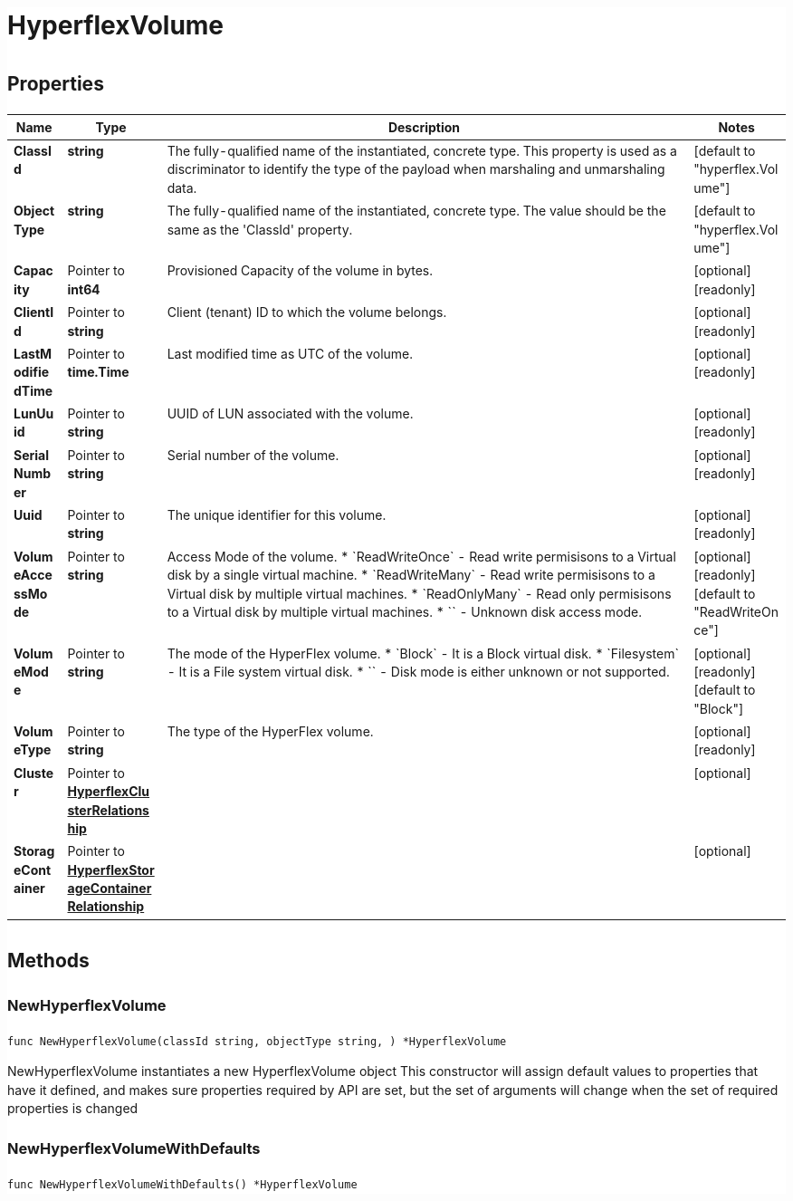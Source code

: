# HyperflexVolume

## Properties

Name | Type | Description | Notes
------------ | ------------- | ------------- | -------------
**ClassId** | **string** | The fully-qualified name of the instantiated, concrete type. This property is used as a discriminator to identify the type of the payload when marshaling and unmarshaling data. | [default to "hyperflex.Volume"]
**ObjectType** | **string** | The fully-qualified name of the instantiated, concrete type. The value should be the same as the &#39;ClassId&#39; property. | [default to "hyperflex.Volume"]
**Capacity** | Pointer to **int64** | Provisioned Capacity of the volume in bytes. | [optional] [readonly] 
**ClientId** | Pointer to **string** | Client (tenant) ID to which the volume belongs. | [optional] [readonly] 
**LastModifiedTime** | Pointer to **time.Time** | Last modified time as UTC of the volume. | [optional] [readonly] 
**LunUuid** | Pointer to **string** | UUID of LUN associated with the volume. | [optional] [readonly] 
**SerialNumber** | Pointer to **string** | Serial number of the volume. | [optional] [readonly] 
**Uuid** | Pointer to **string** | The unique identifier for this volume. | [optional] [readonly] 
**VolumeAccessMode** | Pointer to **string** | Access Mode of the volume. * &#x60;ReadWriteOnce&#x60; - Read write permisisons to a Virtual disk by a single virtual machine. * &#x60;ReadWriteMany&#x60; - Read write permisisons to a Virtual disk by multiple virtual machines. * &#x60;ReadOnlyMany&#x60; - Read only permisisons to a Virtual disk by multiple virtual machines. * &#x60;&#x60; - Unknown disk access mode. | [optional] [readonly] [default to "ReadWriteOnce"]
**VolumeMode** | Pointer to **string** | The mode of the HyperFlex volume. * &#x60;Block&#x60; - It is a Block virtual disk. * &#x60;Filesystem&#x60; - It is a File system virtual disk. * &#x60;&#x60; - Disk mode is either unknown or not supported. | [optional] [readonly] [default to "Block"]
**VolumeType** | Pointer to **string** | The type of the HyperFlex volume. | [optional] [readonly] 
**Cluster** | Pointer to [**HyperflexClusterRelationship**](hyperflex.Cluster.Relationship.md) |  | [optional] 
**StorageContainer** | Pointer to [**HyperflexStorageContainerRelationship**](hyperflex.StorageContainer.Relationship.md) |  | [optional] 

## Methods

### NewHyperflexVolume

`func NewHyperflexVolume(classId string, objectType string, ) *HyperflexVolume`

NewHyperflexVolume instantiates a new HyperflexVolume object
This constructor will assign default values to properties that have it defined,
and makes sure properties required by API are set, but the set of arguments
will change when the set of required properties is changed

### NewHyperflexVolumeWithDefaults

`func NewHyperflexVolumeWithDefaults() *HyperflexVolume`
